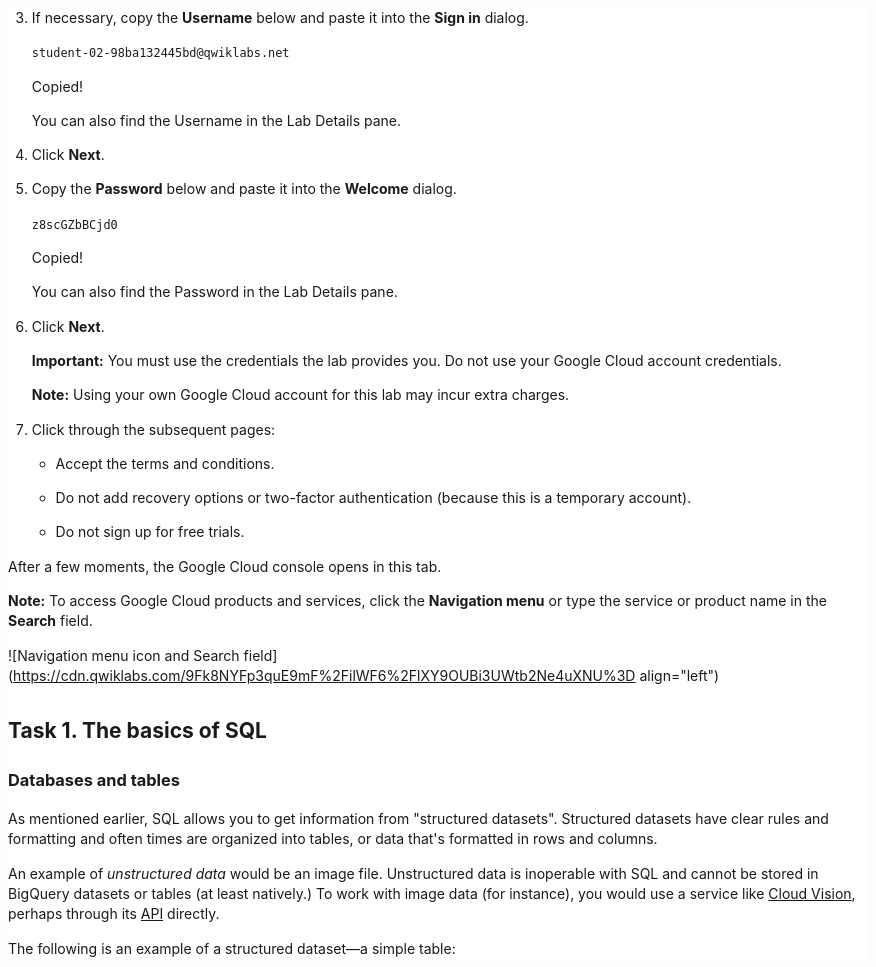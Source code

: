 3. If necessary, copy the **Username** below and paste it into the **Sign in** dialog.
    
    ```apache
    student-02-98ba132445bd@qwiklabs.net
    ```
    
    Copied!
    
    You can also find the Username in the Lab Details pane.
    
4. Click **Next**.
    
5. Copy the **Password** below and paste it into the **Welcome** dialog.
    
    ```apache
    z8scGZbBCjd0
    ```
    
    Copied!
    
    You can also find the Password in the Lab Details pane.
    
6. Click **Next**.
    
    **Important:** You must use the credentials the lab provides you. Do not use your Google Cloud account credentials.
    
    **Note:** Using your own Google Cloud account for this lab may incur extra charges.
    
7. Click through the subsequent pages:
    
    * Accept the terms and conditions.
        
    * Do not add recovery options or two-factor authentication (because this is a temporary account).
        
    * Do not sign up for free trials.
        

After a few moments, the Google Cloud console opens in this tab.

**Note:** To access Google Cloud products and services, click the **Navigation menu** or type the service or product name in the **Search** field.

![Navigation menu icon and Search field](https://cdn.qwiklabs.com/9Fk8NYFp3quE9mF%2FilWF6%2FlXY9OUBi3UWtb2Ne4uXNU%3D align="left")

## Task 1. The basics of SQL

### Databases and tables

As mentioned earlier, SQL allows you to get information from "structured datasets". Structured datasets have clear rules and formatting and often times are organized into tables, or data that's formatted in rows and columns.

An example of *unstructured data* would be an image file. Unstructured data is inoperable with SQL and cannot be stored in BigQuery datasets or tables (at least natively.) To work with image data (for instance), you would use a service like [Cloud Vision](https://google.qwiklabs.com/catalog_lab/1112), perhaps through its [API](https://google.qwiklabs.com/catalog_lab/1241) directly.

The following is an example of a structured dataset—a simple table:
